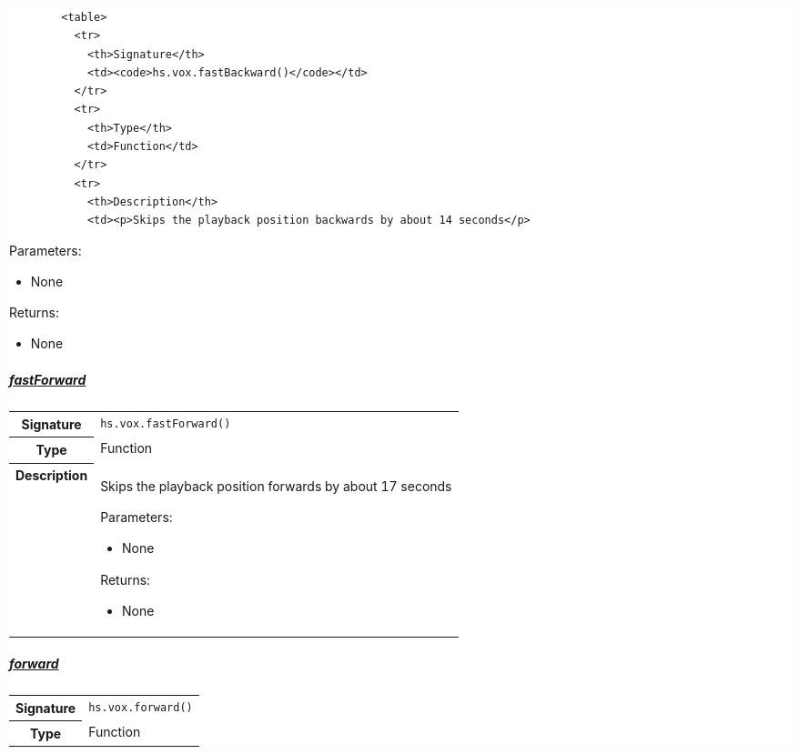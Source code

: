             <table>
              <tr>
                <th>Signature</th>
                <td><code>hs.vox.fastBackward()</code></td>
              </tr>
              <tr>
                <th>Type</th>
                <td>Function</td>
              </tr>
              <tr>
                <th>Description</th>
                <td><p>Skips the playback position backwards by about 14 seconds</p>
<p>Parameters:</p>
<ul>
<li>None</li>
</ul>
<p>Returns:</p>
<ul>
<li>None</li>
</ul>
</td>
              </tr>
            </table>
          </section>
          <section id="fastForward">
            <a name="//apple_ref/cpp/Function/fastForward" class="dashAnchor"></a>
            <h5><a href="#fastForward">fastForward</a></h5>
            <table>
              <tr>
                <th>Signature</th>
                <td><code>hs.vox.fastForward()</code></td>
              </tr>
              <tr>
                <th>Type</th>
                <td>Function</td>
              </tr>
              <tr>
                <th>Description</th>
                <td><p>Skips the playback position forwards by about 17 seconds</p>
<p>Parameters:</p>
<ul>
<li>None</li>
</ul>
<p>Returns:</p>
<ul>
<li>None</li>
</ul>
</td>
              </tr>
            </table>
          </section>
          <section id="forward">
            <a name="//apple_ref/cpp/Function/forward" class="dashAnchor"></a>
            <h5><a href="#forward">forward</a></h5>
            <table>
              <tr>
                <th>Signature</th>
                <td><code>hs.vox.forward()</code></td>
              </tr>
              <tr>
                <th>Type</th>
                <td>Function</td>
              </tr>
              <tr>